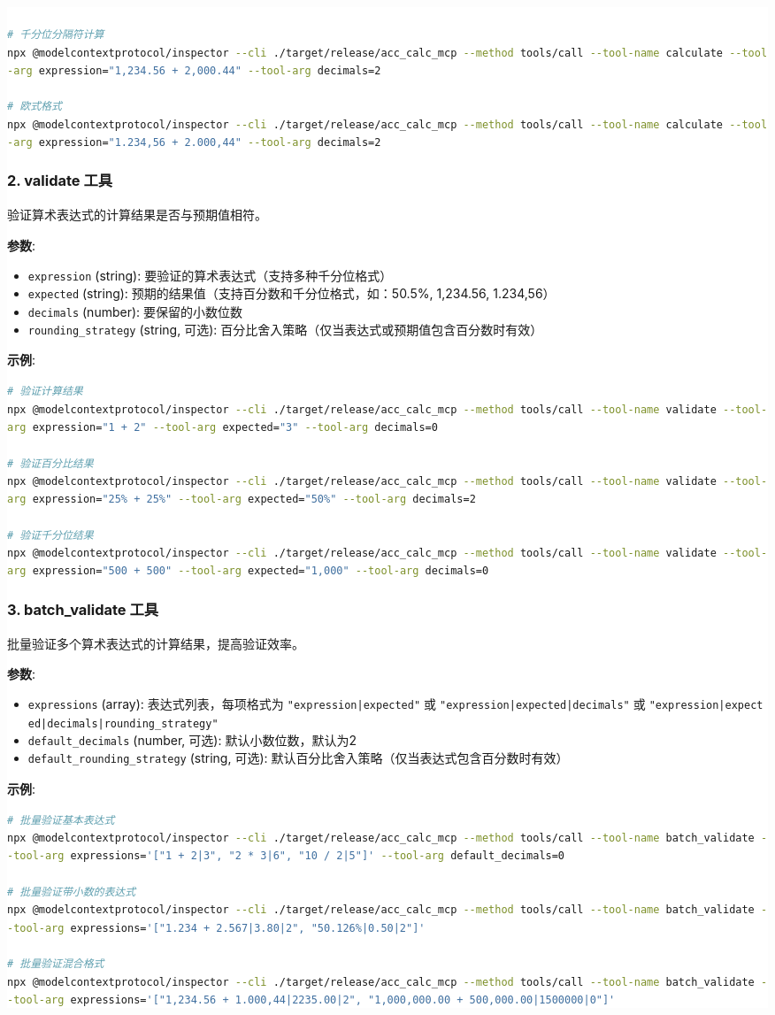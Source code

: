 ```bash

# 千分位分隔符计算
npx @modelcontextprotocol/inspector --cli ./target/release/acc_calc_mcp --method tools/call --tool-name calculate --tool-arg expression="1,234.56 + 2,000.44" --tool-arg decimals=2

# 欧式格式
npx @modelcontextprotocol/inspector --cli ./target/release/acc_calc_mcp --method tools/call --tool-name calculate --tool-arg expression="1.234,56 + 2.000,44" --tool-arg decimals=2
```

### 2. validate 工具

验证算术表达式的计算结果是否与预期值相符。

**参数**:
- `expression` (string): 要验证的算术表达式（支持多种千分位格式）
- `expected` (string): 预期的结果值（支持百分数和千分位格式，如：50.5%, 1,234.56, 1.234,56）
- `decimals` (number): 要保留的小数位数
- `rounding_strategy` (string, 可选): 百分比舍入策略（仅当表达式或预期值包含百分数时有效）

**示例**:
```bash
# 验证计算结果
npx @modelcontextprotocol/inspector --cli ./target/release/acc_calc_mcp --method tools/call --tool-name validate --tool-arg expression="1 + 2" --tool-arg expected="3" --tool-arg decimals=0

# 验证百分比结果
npx @modelcontextprotocol/inspector --cli ./target/release/acc_calc_mcp --method tools/call --tool-name validate --tool-arg expression="25% + 25%" --tool-arg expected="50%" --tool-arg decimals=2

# 验证千分位结果
npx @modelcontextprotocol/inspector --cli ./target/release/acc_calc_mcp --method tools/call --tool-name validate --tool-arg expression="500 + 500" --tool-arg expected="1,000" --tool-arg decimals=0
```

### 3. batch_validate 工具

批量验证多个算术表达式的计算结果，提高验证效率。

**参数**:
- `expressions` (array): 表达式列表，每项格式为 `"expression|expected"` 或 `"expression|expected|decimals"` 或 `"expression|expected|decimals|rounding_strategy"`
- `default_decimals` (number, 可选): 默认小数位数，默认为2
- `default_rounding_strategy` (string, 可选): 默认百分比舍入策略（仅当表达式包含百分数时有效）

**示例**:
```bash
# 批量验证基本表达式
npx @modelcontextprotocol/inspector --cli ./target/release/acc_calc_mcp --method tools/call --tool-name batch_validate --tool-arg expressions='["1 + 2|3", "2 * 3|6", "10 / 2|5"]' --tool-arg default_decimals=0

# 批量验证带小数的表达式
npx @modelcontextprotocol/inspector --cli ./target/release/acc_calc_mcp --method tools/call --tool-name batch_validate --tool-arg expressions='["1.234 + 2.567|3.80|2", "50.126%|0.50|2"]'

# 批量验证混合格式
npx @modelcontextprotocol/inspector --cli ./target/release/acc_calc_mcp --method tools/call --tool-name batch_validate --tool-arg expressions='["1,234.56 + 1.000,44|2235.00|2", "1,000,000.00 + 500,000.00|1500000|0"]'
```
